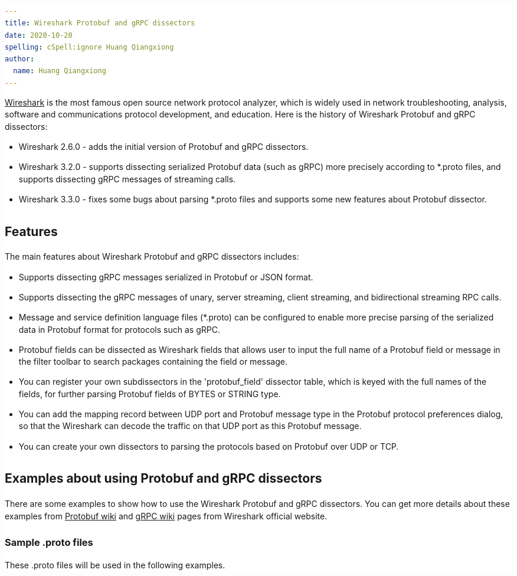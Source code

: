 ```yaml
---
title: Wireshark Protobuf and gRPC dissectors
date: 2020-10-20
spelling: cSpell:ignore Huang Qiangxiong
author:
  name: Huang Qiangxiong
---
```


[Wireshark](https://www.wireshark.org/) is the most famous open source network protocol analyzer, which is widely used in network troubleshooting, analysis, software and communications protocol development, and education. Here is the history of Wireshark Protobuf and gRPC dissectors:

- Wireshark 2.6.0 - adds the initial version of Protobuf and gRPC dissectors.

- Wireshark 3.2.0 - supports dissecting serialized Protobuf data (such as gRPC) more precisely according to *.proto files, and supports dissecting gRPC messages of streaming calls.

- Wireshark 3.3.0 - fixes some bugs about parsing *.proto files and supports some new features about Protobuf dissector.

## Features

The main features about Wireshark Protobuf and gRPC dissectors includes:

- Supports dissecting gRPC messages serialized in Protobuf or JSON format.

- Supports dissecting the gRPC messages of unary, server streaming, client streaming, and bidirectional streaming RPC calls.

- Message and service definition language files (*.proto) can be configured to enable more precise parsing of the serialized data in Protobuf format for protocols such as gRPC.

- Protobuf fields can be dissected as Wireshark fields that allows user to input the full name of a Protobuf field or message in the filter toolbar to search packages containing the field or message.

- You can register your own subdissectors in the 'protobuf_field' dissector table, which is keyed with the full names of the fields, for further parsing Protobuf fields of BYTES or STRING type.

- You can add the mapping record between UDP port and Protobuf message type in the Protobuf protocol preferences dialog, so that the Wireshark can decode the traffic on that UDP port as this Protobuf message.

- You can create your own dissectors to parsing the protocols based on Protobuf over UDP or TCP.

## Examples about using Protobuf and gRPC dissectors

There are some examples to show how to use the Wireshark Protobuf and gRPC dissectors. You can get more details about these examples from [Protobuf wiki](https://gitlab.com/wireshark/wireshark/-/wikis/Protobuf) and [gRPC wiki](https://gitlab.com/wireshark/wireshark/-/wikis/gRPC) pages from Wireshark official website.

### Sample .proto files

These .proto files will be used in the following examples.
